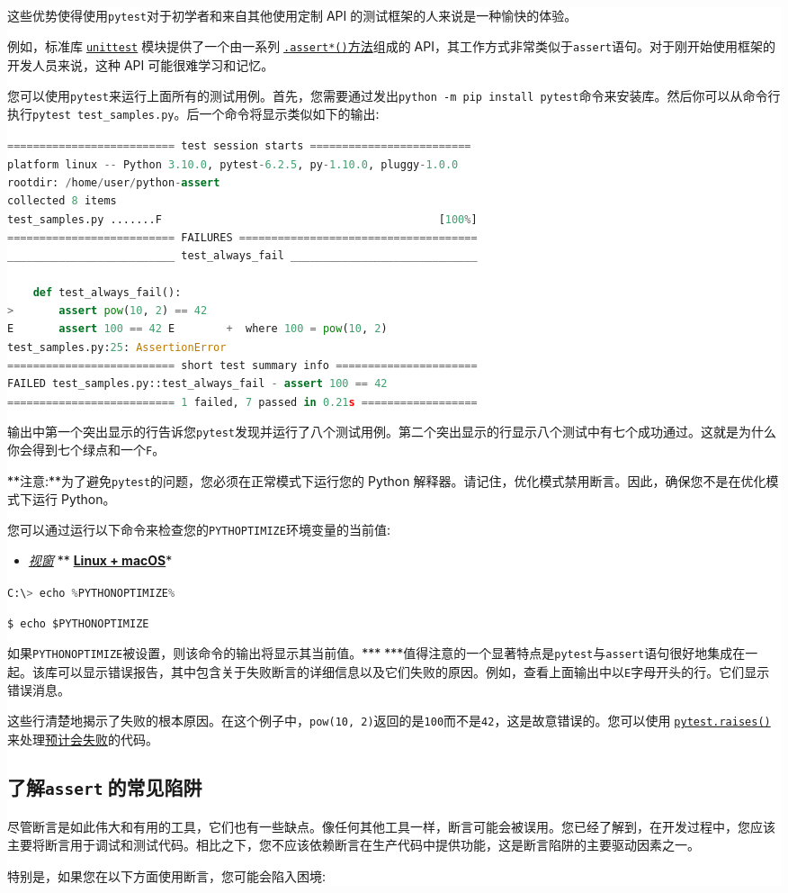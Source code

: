 这些优势使得使用`pytest`对于初学者和来自其他使用定制 API 的测试框架的人来说是一种愉快的体验。

例如，标准库 [`unittest`](https://docs.python.org/3/library/unittest.html) 模块提供了一个由一系列 [`.assert*()`方法](https://docs.python.org/3/library/unittest.html#assert-methods)组成的 API，其工作方式非常类似于`assert`语句。对于刚开始使用框架的开发人员来说，这种 API 可能很难学习和记忆。

您可以使用`pytest`来运行上面所有的测试用例。首先，您需要通过发出`python -m pip install pytest`命令来安装库。然后你可以从命令行执行`pytest test_samples.py`。后一个命令将显示类似如下的输出:

```py
========================== test session starts =========================
platform linux -- Python 3.10.0, pytest-6.2.5, py-1.10.0, pluggy-1.0.0
rootdir: /home/user/python-assert
collected 8 items 
test_samples.py .......F                                           [100%] 
========================== FAILURES =====================================
__________________________ test_always_fail _____________________________

    def test_always_fail():
>       assert pow(10, 2) == 42
E       assert 100 == 42 E        +  where 100 = pow(10, 2) 
test_samples.py:25: AssertionError
========================== short test summary info ======================
FAILED test_samples.py::test_always_fail - assert 100 == 42
========================== 1 failed, 7 passed in 0.21s ==================
```

输出中第一个突出显示的行告诉您`pytest`发现并运行了八个测试用例。第二个突出显示的行显示八个测试中有七个成功通过。这就是为什么你会得到七个绿点和一个`F`。

**注意:**为了避免`pytest`的问题，您必须在正常模式下运行您的 Python 解释器。请记住，优化模式禁用断言。因此，确保您不是在优化模式下运行 Python。

您可以通过运行以下命令来检查您的`PYTHOPTIMIZE`环境变量的当前值:

*   [*视窗*](#windows-3)
**   [**Linux + macOS**](#linux-macos-3)*

```py
C:\> echo %PYTHONOPTIMIZE%
```

```py
$ echo $PYTHONOPTIMIZE
```

如果`PYTHONOPTIMIZE`被设置，则该命令的输出将显示其当前值。***  ***值得注意的一个显著特点是`pytest`与`assert`语句很好地集成在一起。该库可以显示错误报告，其中包含关于失败断言的详细信息以及它们失败的原因。例如，查看上面输出中以`E`字母开头的行。它们显示错误消息。

这些行清楚地揭示了失败的根本原因。在这个例子中，`pow(10, 2)`返回的是`100`而不是`42`，这是故意错误的。您可以使用 [`pytest.raises()`](https://docs.pytest.org/en/latest/how-to/assert.html#assertions-about-expected-exceptions) 来处理[预计会失败](https://realpython.com/python-testing/#handling-expected-failures)的代码。

## 了解`assert` 的常见陷阱

尽管断言是如此伟大和有用的工具，它们也有一些缺点。像任何其他工具一样，断言可能会被误用。您已经了解到，在开发过程中，您应该主要将断言用于调试和测试代码。相比之下，您不应该依赖断言在生产代码中提供功能，这是断言陷阱的主要驱动因素之一。

特别是，如果您在以下方面使用断言，您可能会陷入困境:
